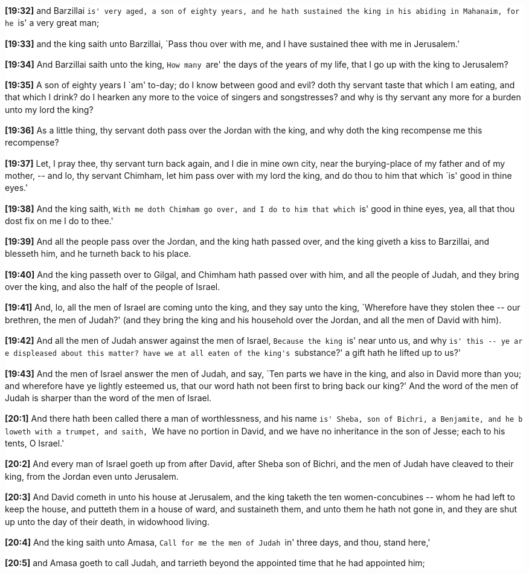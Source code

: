 **[19:32]** and Barzillai `is' very aged, a son of eighty years, and he hath sustained the king in his abiding in Mahanaim, for he `is' a very great man;

**[19:33]** and the king saith unto Barzillai, `Pass thou over with me, and I have sustained thee with me in Jerusalem.'

**[19:34]** And Barzillai saith unto the king, `How many `are' the days of the years of my life, that I go up with the king to Jerusalem?

**[19:35]** A son of eighty years I `am' to-day; do I know between good and evil? doth thy servant taste that which I am eating, and that which I drink? do I hearken any more to the voice of singers and songstresses? and why is thy servant any more for a burden unto my lord the king?

**[19:36]** As a little thing, thy servant doth pass over the Jordan with the king, and why doth the king recompense me this recompense?

**[19:37]** Let, I pray thee, thy servant turn back again, and I die in mine own city, near the burying-place of my father and of my mother, -- and lo, thy servant Chimham, let him pass over with my lord the king, and do thou to him that which `is' good in thine eyes.'

**[19:38]** And the king saith, `With me doth Chimham go over, and I do to him that which `is' good in thine eyes, yea, all that thou dost fix on me I do to thee.'

**[19:39]** And all the people pass over the Jordan, and the king hath passed over, and the king giveth a kiss to Barzillai, and blesseth him, and he turneth back to his place.

**[19:40]** And the king passeth over to Gilgal, and Chimham hath passed over with him, and all the people of Judah, and they bring over the king, and also the half of the people of Israel.

**[19:41]** And, lo, all the men of Israel are coming unto the king, and they say unto the king, `Wherefore have they stolen thee -- our brethren, the men of Judah?' (and they bring the king and his household over the Jordan, and all the men of David with him).

**[19:42]** And all the men of Judah answer against the men of Israel, `Because the king `is' near unto us, and why `is' this -- ye are displeased about this matter? have we at all eaten of the king's `substance?' a gift hath he lifted up to us?'

**[19:43]** And the men of Israel answer the men of Judah, and say, `Ten parts we have in the king, and also in David more than you; and wherefore have ye lightly esteemed us, that our word hath not been first to bring back our king?' And the word of the men of Judah is sharper than the word of the men of Israel.

**[20:1]** And there hath been called there a man of worthlessness, and his name `is' Sheba, son of Bichri, a Benjamite, and he bloweth with a trumpet, and saith, `We have no portion in David, and we have no inheritance in the son of Jesse; each to his tents, O Israel.'

**[20:2]** And every man of Israel goeth up from after David, after Sheba son of Bichri, and the men of Judah have cleaved to their king, from the Jordan even unto Jerusalem.

**[20:3]** And David cometh in unto his house at Jerusalem, and the king taketh the ten women-concubines -- whom he had left to keep the house, and putteth them in a house of ward, and sustaineth them, and unto them he hath not gone in, and they are shut up unto the day of their death, in widowhood living.

**[20:4]** And the king saith unto Amasa, `Call for me the men of Judah `in' three days, and thou, stand here,'

**[20:5]** and Amasa goeth to call Judah, and tarrieth beyond the appointed time that he had appointed him;
